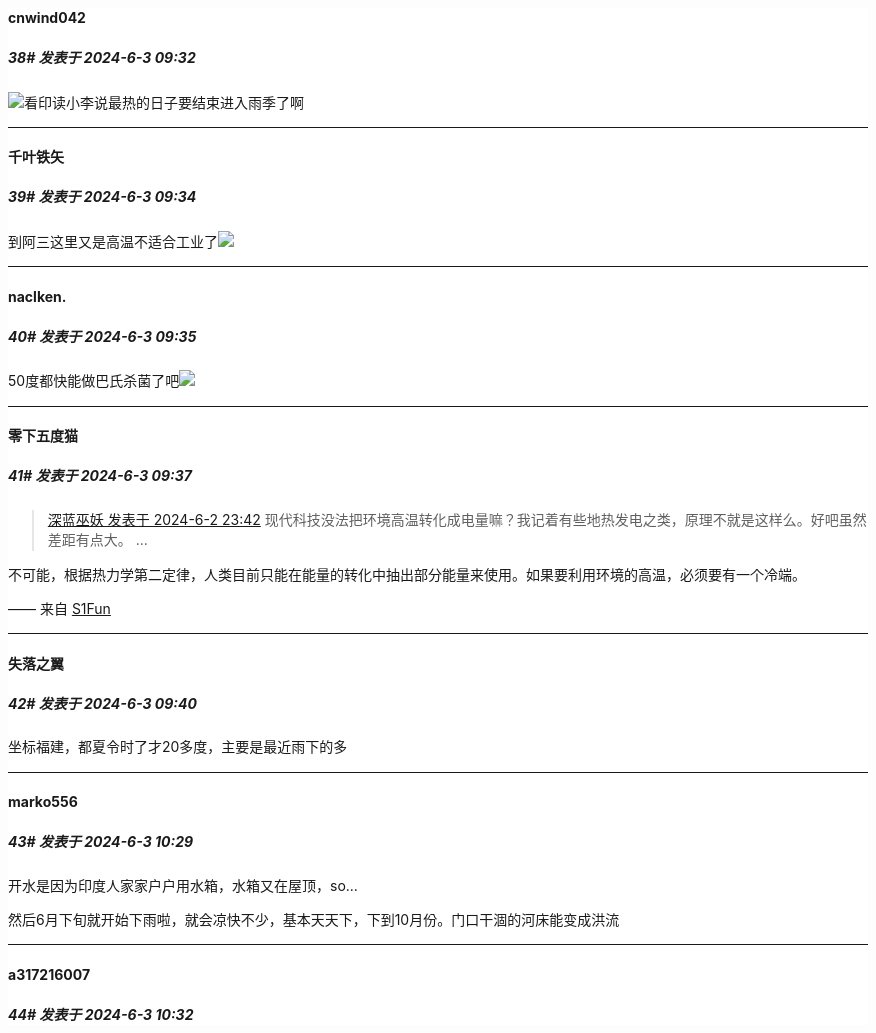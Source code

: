 ####  cnwind042  
##### 38#       发表于 2024-6-3 09:32

<img src="https://static.saraba1st.com/image/smiley/face2017/009.gif" referrerpolicy="no-referrer">看印读小李说最热的日子要结束进入雨季了啊

*****

####  千叶铁矢  
##### 39#       发表于 2024-6-3 09:34

到阿三这里又是高温不适合工业了<img src="https://static.saraba1st.com/image/smiley/face2017/048.png" referrerpolicy="no-referrer">

*****

####  naclken.  
##### 40#       发表于 2024-6-3 09:35

50度都快能做巴氏杀菌了吧<img src="https://static.saraba1st.com/image/smiley/face2017/001.png" referrerpolicy="no-referrer">


*****

####  零下五度猫  
##### 41#       发表于 2024-6-3 09:37

<blockquote><a href="httphttps://bbs.saraba1st.com/2b/forum.php?mod=redirect&amp;goto=findpost&amp;pid=65092058&amp;ptid=2185931" target="_blank">深蓝巫妖 发表于 2024-6-2 23:42</a>
现代科技没法把环境高温转化成电量嘛？我记着有些地热发电之类，原理不就是这样么。好吧虽然差距有点大。 ...</blockquote>
不可能，根据热力学第二定律，人类目前只能在能量的转化中抽出部分能量来使用。如果要利用环境的高温，必须要有一个冷端。

—— 来自 [S1Fun](https://s1fun.koalcat.com)

*****

####  失落之翼  
##### 42#       发表于 2024-6-3 09:40

坐标福建，都夏令时了才20多度，主要是最近雨下的多


*****

####  marko556  
##### 43#       发表于 2024-6-3 10:29

开水是因为印度人家家户户用水箱，水箱又在屋顶，so...

然后6月下旬就开始下雨啦，就会凉快不少，基本天天下，下到10月份。门口干涸的河床能变成洪流


*****

####  a317216007  
##### 44#       发表于 2024-6-3 10:32
